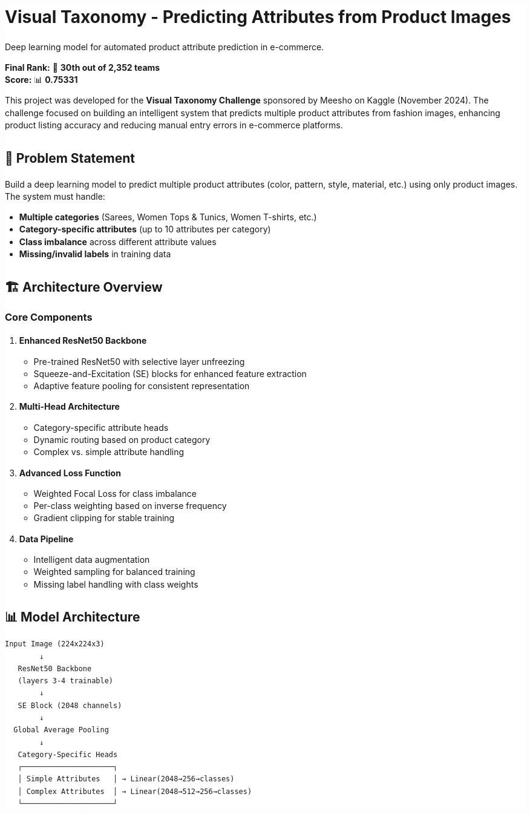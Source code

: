 # Visual Taxonomy - Predicting Attributes from Product Images

Deep learning model for automated product attribute prediction in e-commerce.

**Final Rank:** 🏅 **30th out of 2,352 teams**  
**Score:** 📊 **0.75331**

This project was developed for the **Visual Taxonomy Challenge** sponsored by Meesho on Kaggle (November 2024). The challenge focused on building an intelligent system that predicts multiple product attributes from fashion images, enhancing product listing accuracy and reducing manual entry errors in e-commerce platforms.

## 🎯 Problem Statement

Build a deep learning model to predict multiple product attributes (color, pattern, style, material, etc.) using only product images. The system must handle:
- **Multiple categories** (Sarees, Women Tops & Tunics, Women T-shirts, etc.)
- **Category-specific attributes** (up to 10 attributes per category)
- **Class imbalance** across different attribute values
- **Missing/invalid labels** in training data

## 🏗️ Architecture Overview

### Core Components

1. **Enhanced ResNet50 Backbone**
   - Pre-trained ResNet50 with selective layer unfreezing
   - Squeeze-and-Excitation (SE) blocks for enhanced feature extraction
   - Adaptive feature pooling for consistent representation

2. **Multi-Head Architecture**
   - Category-specific attribute heads
   - Dynamic routing based on product category
   - Complex vs. simple attribute handling

3. **Advanced Loss Function**
   - Weighted Focal Loss for class imbalance
   - Per-class weighting based on inverse frequency
   - Gradient clipping for stable training

4. **Data Pipeline**
   - Intelligent data augmentation
   - Weighted sampling for balanced training
   - Missing label handling with class weights

## 📊 Model Architecture

```
Input Image (224x224x3)
        ↓
   ResNet50 Backbone
   (layers 3-4 trainable)
        ↓
   SE Block (2048 channels)
        ↓
  Global Average Pooling
        ↓
   Category-Specific Heads
   ┌─────────────────────┐
   │ Simple Attributes   │ → Linear(2048→256→classes)
   │ Complex Attributes  │ → Linear(2048→512→256→classes)
   └─────────────────────┘
```
